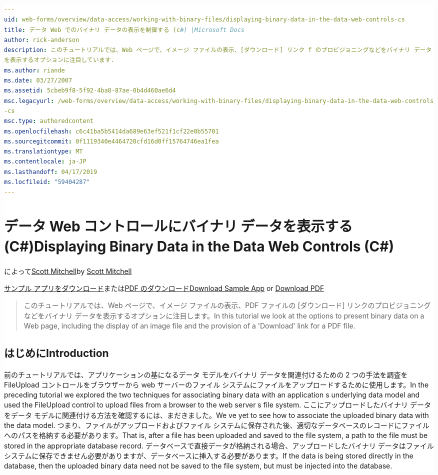 ```yaml
---
uid: web-forms/overview/data-access/working-with-binary-files/displaying-binary-data-in-the-data-web-controls-cs
title: データ Web でのバイナリ データの表示を制御する (c#) |Microsoft Docs
author: rick-anderson
description: このチュートリアルでは、Web ページで、イメージ ファイルの表示、[ダウンロード] リンク f のプロビジョニングなどをバイナリ データを表示するオプションに注目しています.
ms.author: riande
ms.date: 03/27/2007
ms.assetid: 5cbeb9f8-5f92-4ba8-87ae-0b4d460ae6d4
msc.legacyurl: /web-forms/overview/data-access/working-with-binary-files/displaying-binary-data-in-the-data-web-controls-cs
msc.type: authoredcontent
ms.openlocfilehash: c6c41ba5b5414da689e63ef521f1cf22e0b55701
ms.sourcegitcommit: 0f1119340e4464720cfd16d0ff15764746ea1fea
ms.translationtype: MT
ms.contentlocale: ja-JP
ms.lasthandoff: 04/17/2019
ms.locfileid: "59404287"
---
```

# <a name="displaying-binary-data-in-the-data-web-controls-c"></a><span data-ttu-id="40a92-103">データ Web コントロールにバイナリ データを表示する (C#)</span><span class="sxs-lookup"><span data-stu-id="40a92-103">Displaying Binary Data in the Data Web Controls (C#)</span></span>

<span data-ttu-id="40a92-104">によって[Scott Mitchell](https://twitter.com/ScottOnWriting)</span><span class="sxs-lookup"><span data-stu-id="40a92-104">by [Scott Mitchell](https://twitter.com/ScottOnWriting)</span></span>

<span data-ttu-id="40a92-105">[サンプル アプリをダウンロード](http://download.microsoft.com/download/4/a/7/4a7a3b18-d80e-4014-8e53-a6a2427f0d93/ASPNET_Data_Tutorial_55_CS.exe)または[PDF のダウンロード](displaying-binary-data-in-the-data-web-controls-cs/_static/datatutorial55cs1.pdf)</span><span class="sxs-lookup"><span data-stu-id="40a92-105">[Download Sample App](http://download.microsoft.com/download/4/a/7/4a7a3b18-d80e-4014-8e53-a6a2427f0d93/ASPNET_Data_Tutorial_55_CS.exe) or [Download PDF](displaying-binary-data-in-the-data-web-controls-cs/_static/datatutorial55cs1.pdf)</span></span>

> <span data-ttu-id="40a92-106">このチュートリアルでは、Web ページで、イメージ ファイルの表示、PDF ファイルの [ダウンロード] リンクのプロビジョニングなどをバイナリ データを表示するオプションに注目します。</span><span class="sxs-lookup"><span data-stu-id="40a92-106">In this tutorial we look at the options to present binary data on a Web page, including the display of an image file and the provision of a 'Download' link for a PDF file.</span></span>


## <a name="introduction"></a><span data-ttu-id="40a92-107">はじめに</span><span class="sxs-lookup"><span data-stu-id="40a92-107">Introduction</span></span>

<span data-ttu-id="40a92-108">前のチュートリアルでは、アプリケーションの基になるデータ モデルをバイナリ データを関連付けるための 2 つの手法を調査を FileUpload コントロールをブラウザーから web サーバーのファイル システムにファイルをアップロードするために使用します。</span><span class="sxs-lookup"><span data-stu-id="40a92-108">In the preceding tutorial we explored the two techniques for associating binary data with an application s underlying data model and used the FileUpload control to upload files from a browser to the web server s file system.</span></span> <span data-ttu-id="40a92-109">ここにアップロードしたバイナリ データをデータ モデルに関連付ける方法を確認するには、まだきました。</span><span class="sxs-lookup"><span data-stu-id="40a92-109">We ve yet to see how to associate the uploaded binary data with the data model.</span></span> <span data-ttu-id="40a92-110">つまり、ファイルがアップロードおよびファイル システムに保存された後、適切なデータベースのレコードにファイルへのパスを格納する必要があります。</span><span class="sxs-lookup"><span data-stu-id="40a92-110">That is, after a file has been uploaded and saved to the file system, a path to the file must be stored in the appropriate database record.</span></span> <span data-ttu-id="40a92-111">データベースで直接データが格納される場合、アップロードしたバイナリ データはファイル システムに保存できません必要がありますが、データベースに挿入する必要があります。</span><span class="sxs-lookup"><span data-stu-id="40a92-111">If the data is being stored directly in the database, then the uploaded binary data need not be saved to the file system, but must be injected into the database.</span></span>
